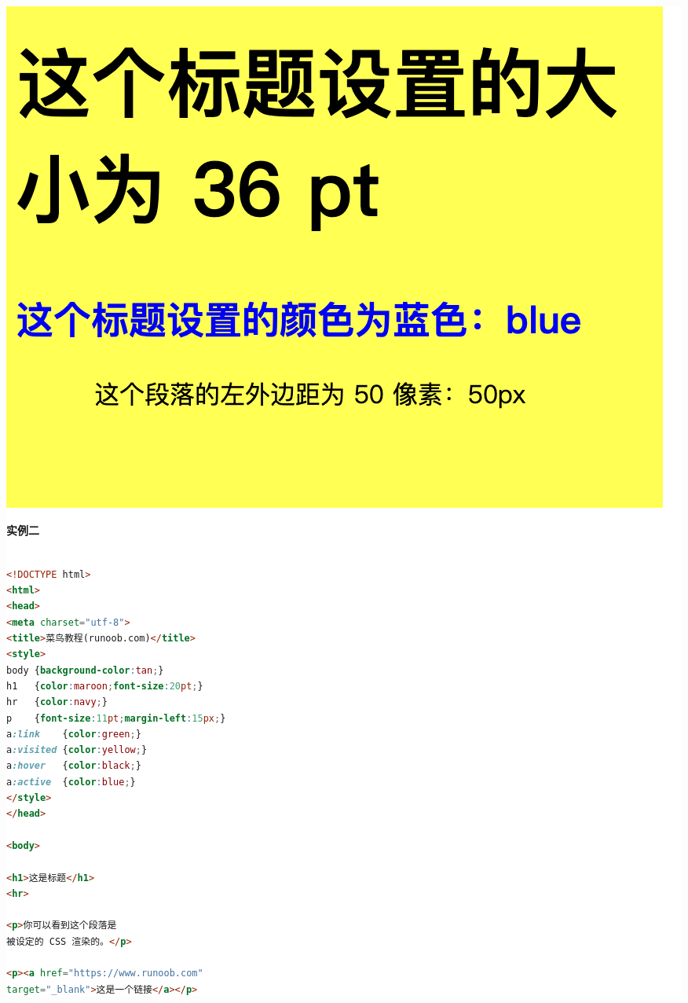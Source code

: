 ![alt text](image.png)

**实例二**
```html

<!DOCTYPE html>
<html>
<head>
<meta charset="utf-8">
<title>菜鸟教程(runoob.com)</title>
<style>
body {background-color:tan;}
h1   {color:maroon;font-size:20pt;}
hr   {color:navy;}
p    {font-size:11pt;margin-left:15px;}
a:link    {color:green;}
a:visited {color:yellow;}
a:hover   {color:black;}
a:active  {color:blue;}
</style>
</head>

<body>

<h1>这是标题</h1>
<hr>

<p>你可以看到这个段落是
被设定的 CSS 渲染的。</p>

<p><a href="https://www.runoob.com" 
target="_blank">这是一个链接</a></p>
```